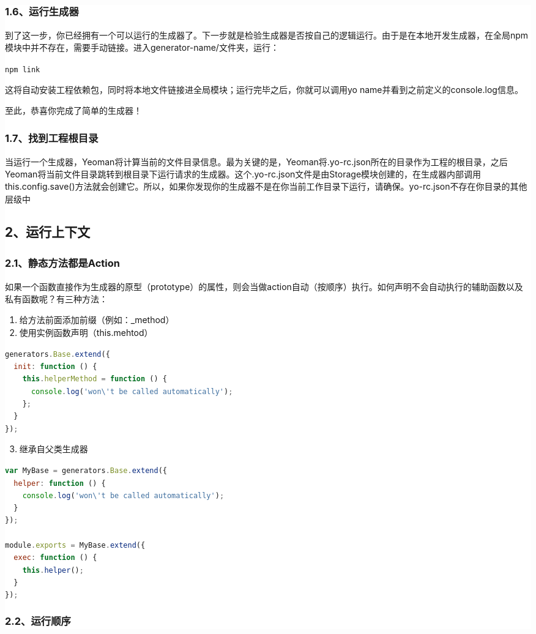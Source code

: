 ### 1.6、运行生成器

到了这一步，你已经拥有一个可以运行的生成器了。下一步就是检验生成器是否按自己的逻辑运行。由于是在本地开发生成器，在全局npm模块中并不存在，需要手动链接。进入generator-name/文件夹，运行：

```
npm link
```

这将自动安装工程依赖包，同时将本地文件链接进全局模块；运行完毕之后，你就可以调用yo name并看到之前定义的console.log信息。

至此，恭喜你完成了简单的生成器！

### 1.7、找到工程根目录

当运行一个生成器，Yeoman将计算当前的文件目录信息。最为关键的是，Yeoman将.yo-rc.json所在的目录作为工程的根目录，之后Yeoman将当前文件目录跳转到根目录下运行请求的生成器。这个.yo-rc.json文件是由Storage模块创建的，在生成器内部调用this.config.save()方法就会创建它。所以，如果你发现你的生成器不是在你当前工作目录下运行，请确保。yo-rc.json不存在你目录的其他层级中

## 2、运行上下文

### 2.1、静态方法都是Action

如果一个函数直接作为生成器的原型（prototype）的属性，则会当做action自动（按顺序）执行。如何声明不会自动执行的辅助函数以及私有函数呢？有三种方法：

1. 给方法前面添加前缀（例如：_method）
2. 使用实例函数声明（this.mehtod）

``` javascript
generators.Base.extend({
  init: function () {
    this.helperMethod = function () {
      console.log('won\'t be called automatically');
    };
  }
});
```

3. 继承自父类生成器

``` javascript
var MyBase = generators.Base.extend({
  helper: function () {
    console.log('won\'t be called automatically');
  }
});

module.exports = MyBase.extend({
  exec: function () {
    this.helper();
  }
});
```

### 2.2、运行顺序
